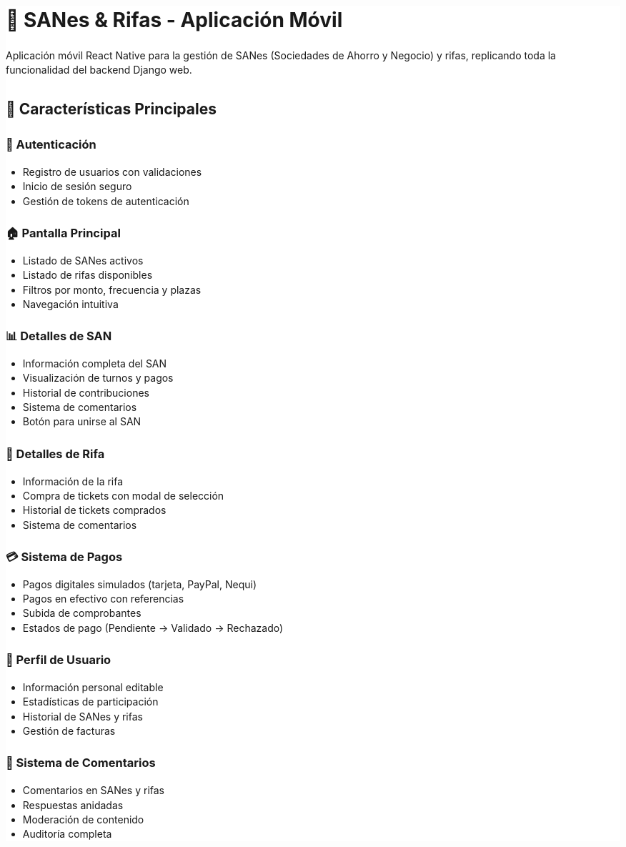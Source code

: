 # 🎯 SANes & Rifas - Aplicación Móvil

Aplicación móvil React Native para la gestión de SANes (Sociedades de Ahorro y Negocio) y rifas, replicando toda la funcionalidad del backend Django web.

## 📱 Características Principales

### 🔐 Autenticación
- Registro de usuarios con validaciones
- Inicio de sesión seguro
- Gestión de tokens de autenticación

### 🏠 Pantalla Principal
- Listado de SANes activos
- Listado de rifas disponibles
- Filtros por monto, frecuencia y plazas
- Navegación intuitiva

### 📊 Detalles de SAN
- Información completa del SAN
- Visualización de turnos y pagos
- Historial de contribuciones
- Sistema de comentarios
- Botón para unirse al SAN

### 🎫 Detalles de Rifa
- Información de la rifa
- Compra de tickets con modal de selección
- Historial de tickets comprados
- Sistema de comentarios

### 💳 Sistema de Pagos
- Pagos digitales simulados (tarjeta, PayPal, Nequi)
- Pagos en efectivo con referencias
- Subida de comprobantes
- Estados de pago (Pendiente → Validado → Rechazado)

### 👤 Perfil de Usuario
- Información personal editable
- Estadísticas de participación
- Historial de SANes y rifas
- Gestión de facturas

### 💬 Sistema de Comentarios
- Comentarios en SANes y rifas
- Respuestas anidadas
- Moderación de contenido
- Auditoría completa
